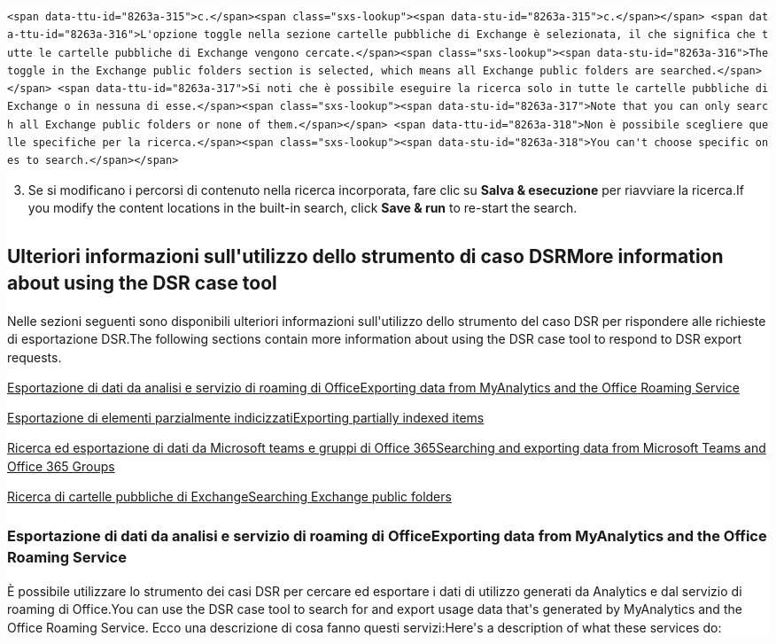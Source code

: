     <span data-ttu-id="8263a-315">c.</span><span class="sxs-lookup"><span data-stu-id="8263a-315">c.</span></span> <span data-ttu-id="8263a-316">L'opzione toggle nella sezione cartelle pubbliche di Exchange è selezionata, il che significa che tutte le cartelle pubbliche di Exchange vengono cercate.</span><span class="sxs-lookup"><span data-stu-id="8263a-316">The toggle in the Exchange public folders section is selected, which means all Exchange public folders are searched.</span></span> <span data-ttu-id="8263a-317">Si noti che è possibile eseguire la ricerca solo in tutte le cartelle pubbliche di Exchange o in nessuna di esse.</span><span class="sxs-lookup"><span data-stu-id="8263a-317">Note that you can only search all Exchange public folders or none of them.</span></span> <span data-ttu-id="8263a-318">Non è possibile scegliere quelle specifiche per la ricerca.</span><span class="sxs-lookup"><span data-stu-id="8263a-318">You can't choose specific ones to search.</span></span>
    
3. <span data-ttu-id="8263a-319">Se si modificano i percorsi di contenuto nella ricerca incorporata, fare clic su **Salva &amp; esecuzione** per riavviare la ricerca.</span><span class="sxs-lookup"><span data-stu-id="8263a-319">If you modify the content locations in the built-in search, click **Save &amp; run** to re-start the search.</span></span> 
  
## <a name="more-information-about-using-the-dsr-case-tool"></a><span data-ttu-id="8263a-320">Ulteriori informazioni sull'utilizzo dello strumento di caso DSR</span><span class="sxs-lookup"><span data-stu-id="8263a-320">More information about using the DSR case tool</span></span>

<span data-ttu-id="8263a-321">Nelle sezioni seguenti sono disponibili ulteriori informazioni sull'utilizzo dello strumento del caso DSR per rispondere alle richieste di esportazione DSR.</span><span class="sxs-lookup"><span data-stu-id="8263a-321">The following sections contain more information about using the DSR case tool to respond to DSR export requests.</span></span>
  
[<span data-ttu-id="8263a-322">Esportazione di dati da analisi e servizio di roaming di Office</span><span class="sxs-lookup"><span data-stu-id="8263a-322">Exporting data from MyAnalytics and the Office Roaming Service</span></span>](#exporting-data-from-myanalytics-and-the-office-roaming-service)

[<span data-ttu-id="8263a-323">Esportazione di elementi parzialmente indicizzati</span><span class="sxs-lookup"><span data-stu-id="8263a-323">Exporting partially indexed items</span></span>](#exporting-partially-indexed-items)

[<span data-ttu-id="8263a-324">Ricerca ed esportazione di dati da Microsoft teams e gruppi di Office 365</span><span class="sxs-lookup"><span data-stu-id="8263a-324">Searching and exporting data from Microsoft Teams and Office 365 Groups</span></span>](#searching-and-exporting-data-from-microsoft-teams-and-office-365-groups)

[<span data-ttu-id="8263a-325">Ricerca di cartelle pubbliche di Exchange</span><span class="sxs-lookup"><span data-stu-id="8263a-325">Searching Exchange public folders</span></span>](#searching-exchange-public-folders)
  
### <a name="exporting-data-from-myanalytics-and-the-office-roaming-service"></a><span data-ttu-id="8263a-326">Esportazione di dati da analisi e servizio di roaming di Office</span><span class="sxs-lookup"><span data-stu-id="8263a-326">Exporting data from MyAnalytics and the Office Roaming Service</span></span>

<span data-ttu-id="8263a-327">È possibile utilizzare lo strumento dei casi DSR per cercare ed esportare i dati di utilizzo generati da Analytics e dal servizio di roaming di Office.</span><span class="sxs-lookup"><span data-stu-id="8263a-327">You can use the DSR case tool to search for and export usage data that's generated by MyAnalytics and the Office Roaming Service.</span></span> <span data-ttu-id="8263a-328">Ecco una descrizione di cosa fanno questi servizi:</span><span class="sxs-lookup"><span data-stu-id="8263a-328">Here's a description of what these services do:</span></span>
  